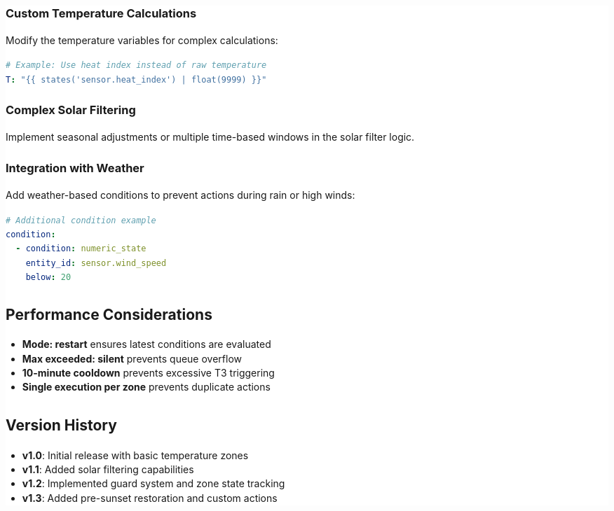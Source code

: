 ### Custom Temperature Calculations

Modify the temperature variables for complex calculations:

```yaml
# Example: Use heat index instead of raw temperature
T: "{{ states('sensor.heat_index') | float(9999) }}"
```

### Complex Solar Filtering

Implement seasonal adjustments or multiple time-based windows in the solar filter logic.

### Integration with Weather

Add weather-based conditions to prevent actions during rain or high winds:

```yaml
# Additional condition example
condition:
  - condition: numeric_state
    entity_id: sensor.wind_speed
    below: 20
```

## Performance Considerations

- **Mode: restart** ensures latest conditions are evaluated
- **Max exceeded: silent** prevents queue overflow
- **10-minute cooldown** prevents excessive T3 triggering
- **Single execution per zone** prevents duplicate actions

## Version History

- **v1.0**: Initial release with basic temperature zones
- **v1.1**: Added solar filtering capabilities
- **v1.2**: Implemented guard system and zone state tracking
- **v1.3**: Added pre-sunset restoration and custom actions
